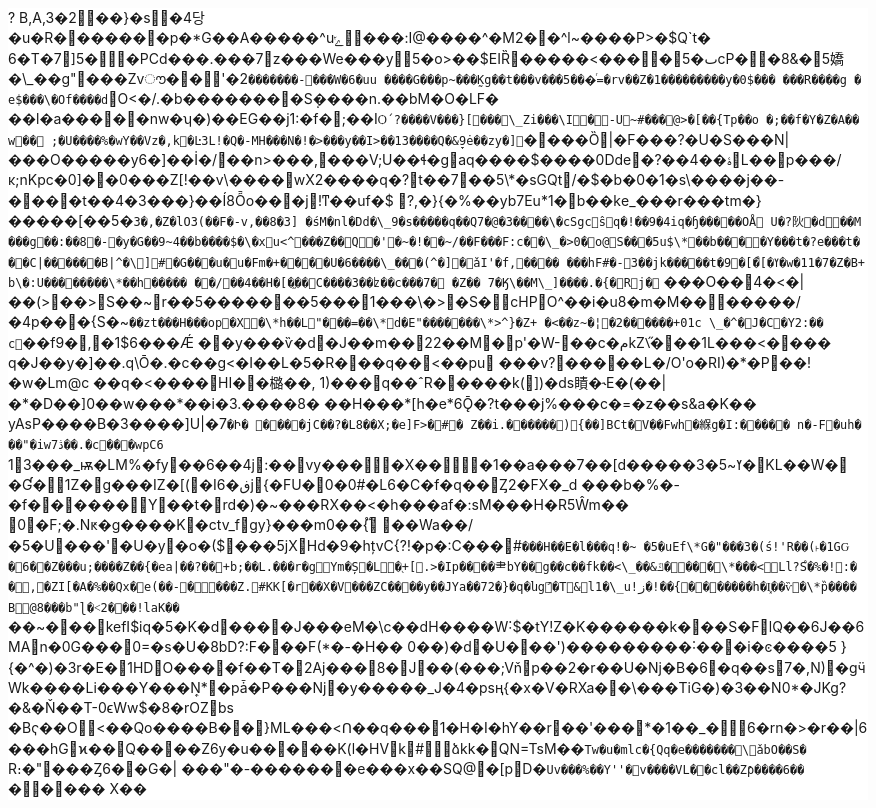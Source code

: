  ?
B,A,3�2��}�s�4당�u�R�������p�\*G��A�� ���^uݺ���:I@����^�M2��^l~����P>�$Q`t�
6�T�7]5��PCd���.���7z���We���y5�o>��$EIȐ�����<�� ��5�ٮcP��8&�5嬌�\\_��g"���Zvൗ��'�2`�������-��� W�6�uu
����G���p~���K̰g��t���v���5���ͬ=�rv��Z�1���������y�0$���
���R����g
�e$���\�Of����d`O<�/.�b��������Sܴ����n.��bM�O�LF� ��l�a�����nw�ʮ�)��EG��j1:�f�;��I`Ѻ΄?����V���}[���\_Zi���\I�-U~#���@>�[��{Tp��o �;��f�Y�Z�A� �w��
;�U����% �wY��Vz�,k�Ŀ3L!�Q�-MH���N�!�>���y��I>��13� ���Q�&̞9ė��zy�]`����Ȍ|�F���?�U�S���N|���O�����y6�]��İ�/��n>���,���V;U��ɬ�gaq����$����0Dde�?��4��ۀL��p ���/ĸ;nKpc�0]��0���Z[!��v\����wX2����q�?t��7��5\*�sGQt/�$�b�0�1�s\����j��-����t� �4�3���}��Í8Ȭo���j!ͳ��uf�$
?,�}{�%��yb7Eu\*1�b��kе\_���r���tm�}�����[��5�`3� ,�Z�lO3(��F�-v,� �8�3]
�śM�nl�Dd�\_9�s�� � ��q��Q7�@�3����\�cSgcŝq�!��9�4iq�ɧ�����OÅ
U�?阦�d��M���g��:��8�-� y�G��9~4��b����$�\�xu<^���Z��Q�'�~�!��~/��F���F:c��\_�>0�o@S���5u$\*� �b����Y���t�?e ���t���C|������B|^�\]#�G���u�u�Fm�+����U�6��� �\_���(^�]΃�ǎI'�f,���� ���hF#�-3��jk�� ���t�9� [� ֩[�ߌ�w�11�7� Z�B+b\�:U�����ٞ���\*��h���� � ��/��4��H� [� ֦��C����3��ʫ��c���7�
�Z�� 7�Ӄ\��M\_]����.�{�Rj�`
�� �O��4�<�|��(>��>S��~r��5�������5���1���\�>�S�cHPO^��i�u8�m�M�������/�4p���{S� ~`��zt���H���op�X�\*h��L"���=��\*d�E"�������\*>^}�Z+ �<��z~�¦�2����� �+01c
\_�^�J�C�Y2:��c`��f9�,�1$6���Ǽ
��y���ѷ�d�J��m��22��M�p'�W-��c�مkZ\̋���1L���<���� q�J��y� ]��.q\Ō�.�c��g<�I��L�5�R���q��<��pu ���v?�����L�/O'o�RI)�\*�P��!�w�Lm@c
��q� < ����HI��㯝��,
1)��� q��ˆR�����k(])�ds瞔�˞E�(��|�\*�D��]0��w���\*��i�3.����8� ��H���\*[h�e\*6Ǭ�?t���j%���c�=�z��s&a�K�� yAsP��� �B�3����]U|�7`�Ի� ��� �jC��?�L8�� X;�e]F>�# �
Z��i.������){��]BCt�V��Fwh� 緥g�I:����͢� n�-F�uh� ��"�iw7ڎ��.�c�� �wpC6`13���\_ѭ�LM%�fy��6��4j:��vy����X���1��a���7��[d�����ߌ~5�3�KL��W�
�Ɠ�1Z�g���IZ�[(�Ӏڧ�6j{�FU�0�0#�L6�C�f�q��Ȥ2�FX�\_d
���b�%�-�f������Y��t� rd�)�~���RX��<�h���af�:sM���H�R5Ŵm�� 0�F;�.Nԟ�g����K�ctv\_fgy}���m0��{֟ ��Wa��/�5�U���'�U�y�o�($���5jXHd�9�hțvC{⁈�p�:C���#`���H��E�l���q!�~
�5�uEf\*G�"���3�(ś!'R��(˫�1GԌ�6��Z���u;����Z��{�ea|��?��+b;��L.���r�gYm�Ș�L�֭+[.>�Ip����⺻bY�� g��c��fk��<\_��&ݿ����\*���<Ll?S֩�%�!:�� ,� ZI[�A�%��Qx�e(��-� ��� Z.#KK[�r��X�V���ZC����y�� JYa��72�}�q�նgު�T&l1�\_u!ز�!��{�������h�I͓��ѷ�\*̏p����B @8���b"ɭ�˂2���!laK��`��~���kefI$iq�5�K�d����J���eM�\c��dH����W˸$�tY!Z�K������k���S�FlQ��6J��6MAn�0G���0=�s�U�8bD?:F���F(\*�-�H�� 0��)� d�U���')$���������˸��$�i�ͼ����5 }{�^�)�3r�E�1HDO����f��T�2Aj���8�J��(���;Vňp��2�r��U�Nj�B�6׼�q��s7�,N)�gӵWk����Li���Y���N͎\*�pǡ�P���Nj�y�����\_J�4�psң{�x�V�RXa��\���TiG�)�3��N0\*�JKg?�&�Ň��T-0ϵWw$�8�rOZbs �Bҁ��O<��Qo����B��}ML���<Ո��q���1�H� I�hY��r��'���\*�1��\_�6�rn�>�r ��|6���hGϰ��Q����Z6у�u���޴��K(l�HVk#ձkk�QN=TsM��`Tw�u�mlc�{Qq�e����� ��\ǎbO��S�`R։ �"���Ȥ6��G� |
���"�-�������e�� �x��SQ@�[p D � `Uv���%��Y''�v����VL��cl��Zƥ����6��`����� X��
 


























